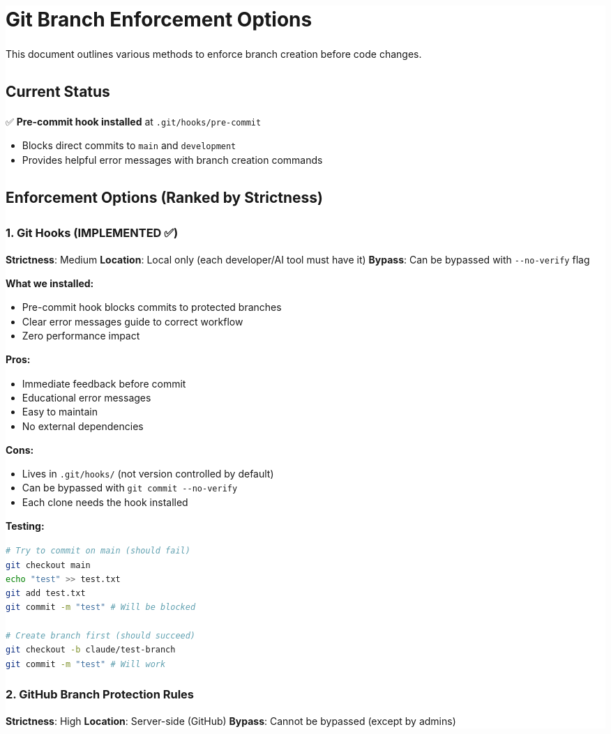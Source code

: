 # Git Branch Enforcement Options

This document outlines various methods to enforce branch creation before code changes.

## Current Status

✅ **Pre-commit hook installed** at `.git/hooks/pre-commit`
- Blocks direct commits to `main` and `development`
- Provides helpful error messages with branch creation commands

## Enforcement Options (Ranked by Strictness)

### 1. Git Hooks (IMPLEMENTED ✅)

**Strictness**: Medium
**Location**: Local only (each developer/AI tool must have it)
**Bypass**: Can be bypassed with `--no-verify` flag

**What we installed:**
- Pre-commit hook blocks commits to protected branches
- Clear error messages guide to correct workflow
- Zero performance impact

**Pros:**
- Immediate feedback before commit
- Educational error messages
- Easy to maintain
- No external dependencies

**Cons:**
- Lives in `.git/hooks/` (not version controlled by default)
- Can be bypassed with `git commit --no-verify`
- Each clone needs the hook installed

**Testing:**
```bash
# Try to commit on main (should fail)
git checkout main
echo "test" >> test.txt
git add test.txt
git commit -m "test" # Will be blocked

# Create branch first (should succeed)
git checkout -b claude/test-branch
git commit -m "test" # Will work
```

### 2. GitHub Branch Protection Rules

**Strictness**: High
**Location**: Server-side (GitHub)
**Bypass**: Cannot be bypassed (except by admins)
